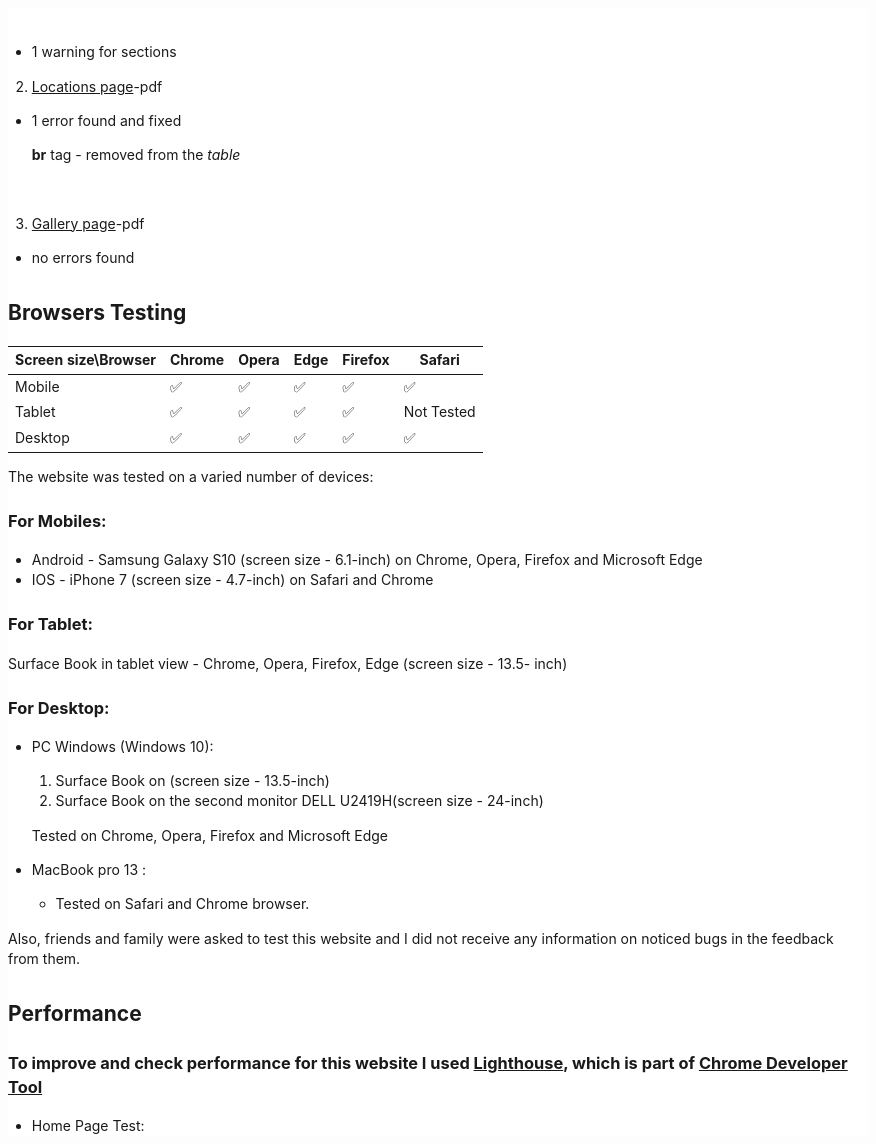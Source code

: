  

* 1 warning for sections
2. [Locations page](assets/validator/validator_locations.pdf)-pdf

* 1 error found and fixed
 
    __br__ tag - removed from the *table*

 

3. [Gallery page](assets/validator/validator_gallery.pdf)-pdf

* no errors found
  
## Browsers Testing

|Screen size\Browser |Chrome            |Opera             |Edge              |Firefox           |Safari            
|--------------------|------------------|------------------|------------------|------------------|------------------| 
|Mobile              |:white_check_mark:|:white_check_mark:|:white_check_mark:|:white_check_mark:|:white_check_mark:|
|Tablet              |:white_check_mark:|:white_check_mark:|:white_check_mark:|:white_check_mark:|Not Tested        |
|Desktop             |:white_check_mark:|:white_check_mark:|:white_check_mark:|:white_check_mark:|:white_check_mark:|

The website was tested on a varied number of devices:
### For Mobiles:
* Android - Samsung Galaxy S10 (screen size - 6.1-inch) on Chrome, Opera, Firefox and Microsoft Edge
* IOS - iPhone 7 (screen size - 4.7-inch) on Safari and Chrome
### For Tablet:
Surface Book in tablet view - Chrome, Opera, Firefox, Edge (screen size - 13.5- inch)
### For Desktop:
* PC Windows (Windows 10):
  1. Surface Book on (screen size - 13.5-inch)
  2. Surface Book on the second monitor DELL U2419H(screen size - 24-inch)
   
  Tested on  Chrome, Opera, Firefox and Microsoft Edge
* MacBook pro 13 :
  * Tested on Safari and Chrome browser.
  
Also, friends and family were asked to test this website and I did not receive any information on noticed bugs in the feedback from them.


## Performance

### To improve and check performance for this website I used [Lighthouse](https://developers.google.com/web/tools/lighthouse), which is part of [Chrome Developer Tool](https://developers.google.com/web/tools/chrome-devtools)

* Home Page Test:
